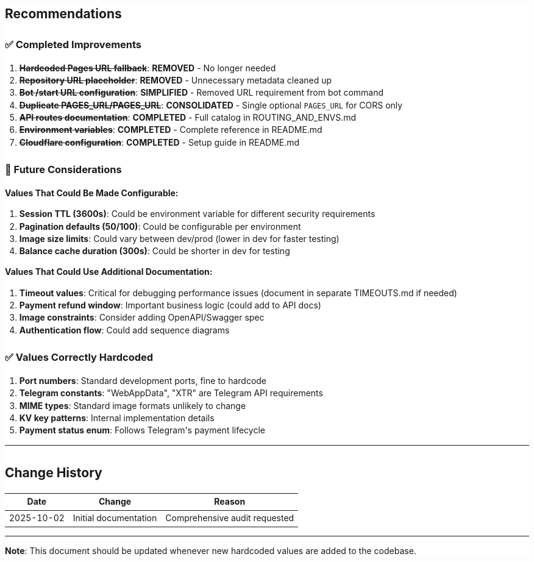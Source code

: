 
## Recommendations

### ✅ Completed Improvements

1. ~~**Hardcoded Pages URL fallback**~~: **REMOVED** - No longer needed
2. ~~**Repository URL placeholder**~~: **REMOVED** - Unnecessary metadata cleaned up
3. ~~**Bot /start URL configuration**~~: **SIMPLIFIED** - Removed URL requirement from bot command
4. ~~**Duplicate PAGES_URL/PAGES_URL**~~: **CONSOLIDATED** - Single optional `PAGES_URL` for CORS only
5. ~~**API routes documentation**~~: **COMPLETED** - Full catalog in ROUTING_AND_ENVS.md
6. ~~**Environment variables**~~: **COMPLETED** - Complete reference in README.md
7. ~~**Cloudflare configuration**~~: **COMPLETED** - Setup guide in README.md

### 🔄 Future Considerations

**Values That Could Be Made Configurable:**
1. **Session TTL (3600s)**: Could be environment variable for different security requirements
2. **Pagination defaults (50/100)**: Could be configurable per environment
3. **Image size limits**: Could vary between dev/prod (lower in dev for faster testing)
4. **Balance cache duration (300s)**: Could be shorter in dev for testing

**Values That Could Use Additional Documentation:**
1. **Timeout values**: Critical for debugging performance issues (document in separate TIMEOUTS.md if needed)
2. **Payment refund window**: Important business logic (could add to API docs)
3. **Image constraints**: Consider adding OpenAPI/Swagger spec
4. **Authentication flow**: Could add sequence diagrams

### ✅ Values Correctly Hardcoded

1. **Port numbers**: Standard development ports, fine to hardcode
2. **Telegram constants**: "WebAppData", "XTR" are Telegram API requirements
3. **MIME types**: Standard image formats unlikely to change
4. **KV key patterns**: Internal implementation details
5. **Payment status enum**: Follows Telegram's payment lifecycle

---

## Change History

| Date | Change | Reason |
|------|--------|--------|
| 2025-10-02 | Initial documentation | Comprehensive audit requested |

---

**Note**: This document should be updated whenever new hardcoded values are added to the codebase.
